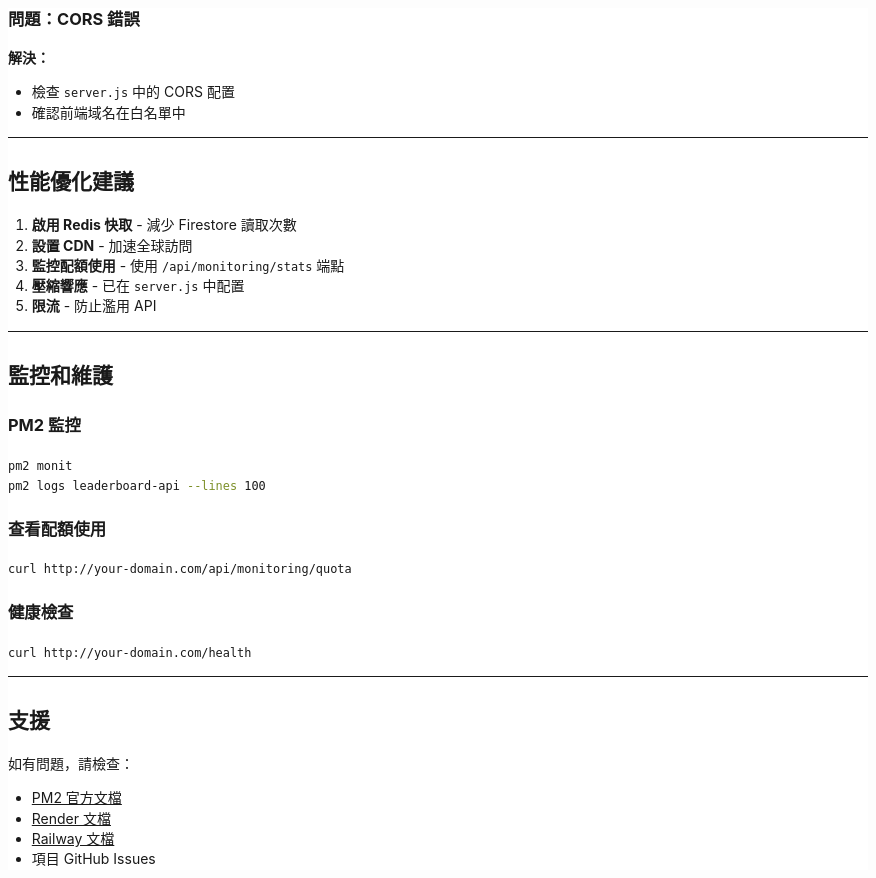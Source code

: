 ### 問題：CORS 錯誤
**解決：**
- 檢查 `server.js` 中的 CORS 配置
- 確認前端域名在白名單中

---

## 性能優化建議

1. **啟用 Redis 快取** - 減少 Firestore 讀取次數
2. **設置 CDN** - 加速全球訪問
3. **監控配額使用** - 使用 `/api/monitoring/stats` 端點
4. **壓縮響應** - 已在 `server.js` 中配置
5. **限流** - 防止濫用 API

---

## 監控和維護

### PM2 監控
```bash
pm2 monit
pm2 logs leaderboard-api --lines 100
```

### 查看配額使用
```bash
curl http://your-domain.com/api/monitoring/quota
```

### 健康檢查
```bash
curl http://your-domain.com/health
```

---

## 支援

如有問題，請檢查：
- [PM2 官方文檔](https://pm2.keymetrics.io/docs/usage/quick-start/)
- [Render 文檔](https://render.com/docs)
- [Railway 文檔](https://docs.railway.app/)
- 項目 GitHub Issues
